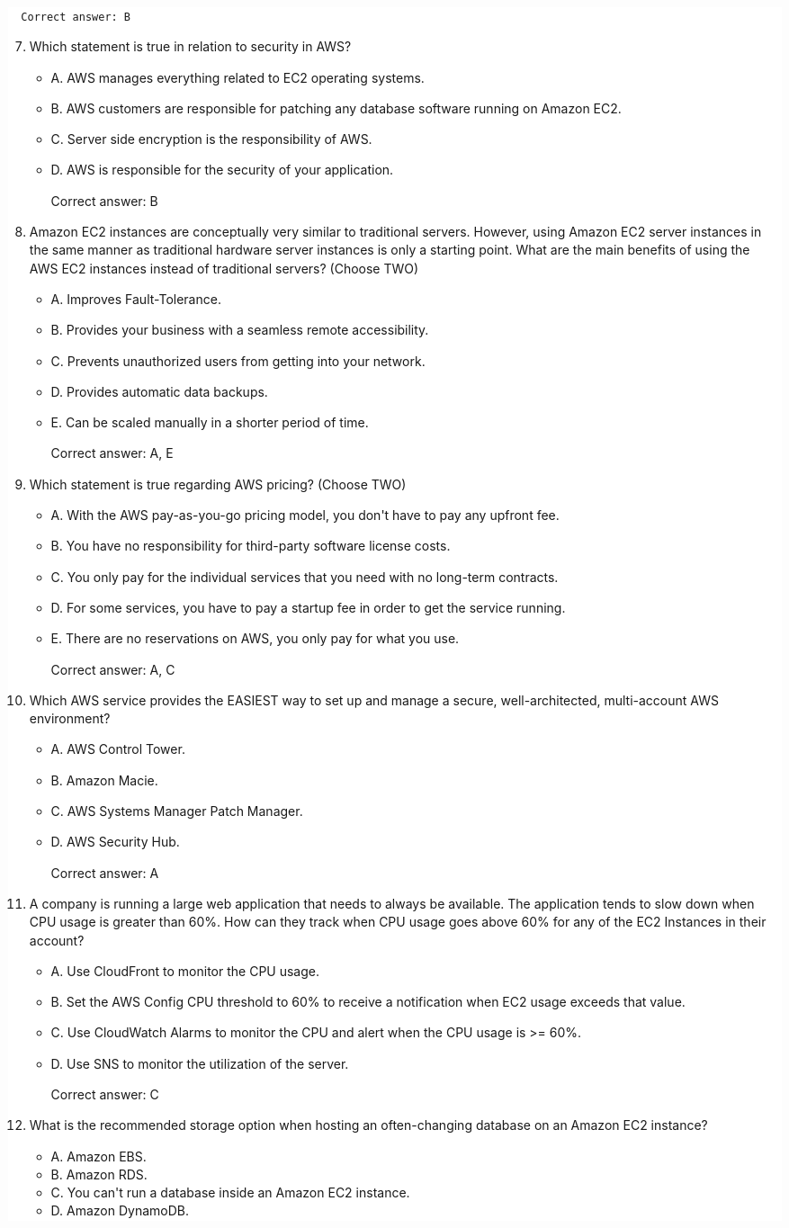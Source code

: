       Correct answer: B

7. Which statement is true in relation to security in AWS?
    - A. AWS manages everything related to EC2 operating systems.
    - B. AWS customers are responsible for patching any database software running on Amazon EC2.
    - C. Server side encryption is the responsibility of AWS.
    - D. AWS is responsible for the security of your application.

      Correct answer: B

8. Amazon EC2 instances are conceptually very similar to traditional servers. However, using Amazon EC2 server instances in the same manner as traditional hardware server instances is only a starting point. What are the main benefits of using the AWS EC2 instances instead of traditional servers? (Choose TWO)
    - A. Improves Fault-Tolerance.
    - B. Provides your business with a seamless remote accessibility.
    - C. Prevents unauthorized users from getting into your network.
    - D. Provides automatic data backups.
    - E. Can be scaled manually in a shorter period of time.

      Correct answer: A, E

9. Which statement is true regarding AWS pricing? (Choose TWO)
    - A. With the AWS pay-as-you-go pricing model, you don't have to pay any upfront fee.
    - B. You have no responsibility for third-party software license costs.
    - C. You only pay for the individual services that you need with no long-term contracts.
    - D. For some services, you have to pay a startup fee in order to get the service running.
    - E. There are no reservations on AWS, you only pay for what you use.

      Correct answer: A, C

10. Which AWS service provides the EASIEST way to set up and manage a secure, well-architected, multi-account AWS environment?
    - A. AWS Control Tower.
    - B. Amazon Macie.
    - C. AWS Systems Manager Patch Manager.
    - D. AWS Security Hub.

      Correct answer: A

11. A company is running a large web application that needs to always be available. The application tends to slow down when CPU usage is greater than 60%. How can they track when CPU usage goes above 60% for any of the EC2 Instances in their account?
    - A. Use CloudFront to monitor the CPU usage.
    - B. Set the AWS Config CPU threshold to 60% to receive a notification when EC2 usage exceeds that value.
    - C. Use CloudWatch Alarms to monitor the CPU and alert when the CPU usage is >= 60%.
    - D. Use SNS to monitor the utilization of the server.

      Correct answer: C

12. What is the recommended storage option when hosting an often-changing database on an Amazon EC2 instance?
    - A. Amazon EBS.
    - B. Amazon RDS.
    - C. You can't run a database inside an Amazon EC2 instance.
    - D. Amazon DynamoDB.
